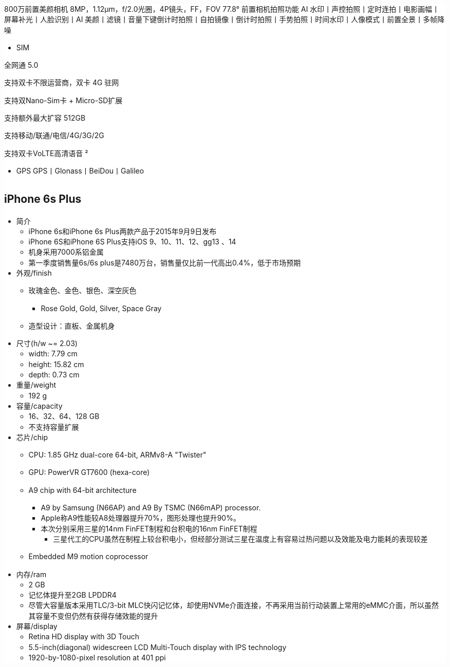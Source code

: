 800万前置美颜相机
8MP，1.12μm，f/2.0光圈，4P镜头，FF，FOV 77.8°
前置相机拍照功能
AI 水印丨声控拍照丨定时连拍丨电影画幅丨屏幕补光丨人脸识别丨AI 美颜丨滤镜丨音量下键倒计时拍照丨自拍镜像丨倒计时拍照丨手势拍照丨时间水印丨人像模式丨前置全景丨多帧降噪

- SIM

全网通 5.0

支持双卡不限运营商，双卡 4G 驻网

支持双Nano-Sim卡 + Micro-SD扩展

支持额外最大扩容 512GB

支持移动/联通/电信/4G/3G/2G

支持双卡VoLTE高清语音 ²

- GPS
GPS丨Glonass丨BeiDou丨Galileo

## iPhone 6s Plus

- 简介
  - iPhone 6s和iPhone 6s Plus两款产品于2015年9月9日发布
  - iPhone 6S和iPhone 6S Plus支持iOS 9、10、11、12、gg13 、14
  - 机身采用7000系铝金属
  - 第一季度销售量6s/6s plus是7480万台，销售量仅比前一代高出0.4%，低于市场预期
- 外观/finish
  - 玫瑰金色、金色、银色、深空灰色

    - Rose Gold, Gold, Silver, Space Gray

  - 造型设计：直板、金属机身
- 尺寸(h/w ~= 2.03)
  - width: 7.79 cm
  - height: 15.82 cm
  - depth: 0.73 cm
- 重量/weight
  - 192 g
- 容量/capacity
  - 16、32、64、128 GB
  - 不支持容量扩展
- 芯片/chip
  - CPU: 1.85 GHz dual-core 64-bit, ARMv8-A "Twister"
  - GPU: PowerVR GT7600 (hexa-core)
  - A9 chip with 64-bit architecture

    - A9 by Samsung (N66AP) and A9 By TSMC (N66mAP) processor.
    - Apple称A9性能较A8处理器提升70%，图形处理也提升90%。
    - 本次分别采用三星的14nm FinFET制程和台积电的16nm FinFET制程
      - 三星代工的CPU虽然在制程上较台积电小，但经部分测试三星在温度上有容易过热问题以及效能及电力能耗的表现较差

  - Embedded M9 motion coprocessor
- 内存/ram
  - 2 GB
  - 记忆体提升至2GB LPDDR4
  - 尽管大容量版本采用TLC/3-bit MLC快闪记忆体，却使用NVMe介面连接，不再采用当前行动装置上常用的eMMC介面，所以虽然其容量不变但仍然有获得存储效能的提升
- 屏幕/display
  - Retina HD display with 3D Touch
  - 5.5-inch(diagonal) widescreen LCD Multi-Touch display with IPS technology
  - 1920-by-1080-pixel resolution at 401 ppi
